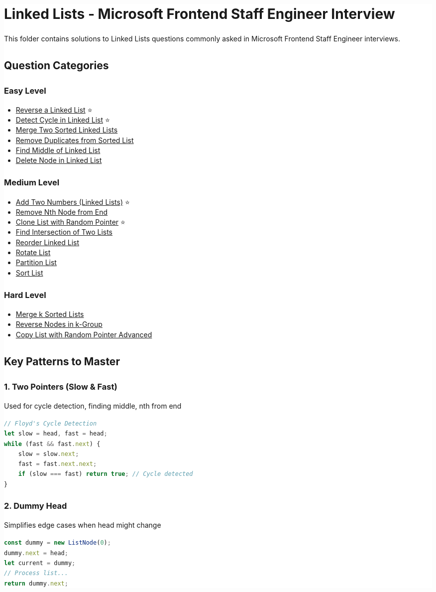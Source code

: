 # Linked Lists - Microsoft Frontend Staff Engineer Interview

This folder contains solutions to Linked Lists questions commonly asked in Microsoft Frontend Staff Engineer interviews.

## Question Categories

### Easy Level
- [Reverse a Linked List](./reverse-linked-list.md) ⭐
- [Detect Cycle in Linked List](./detect-cycle.md) ⭐
- [Merge Two Sorted Linked Lists](./merge-two-sorted.md)
- [Remove Duplicates from Sorted List](./remove-duplicates-sorted.md)
- [Find Middle of Linked List](./find-middle.md)
- [Delete Node in Linked List](./delete-node.md)

### Medium Level
- [Add Two Numbers (Linked Lists)](./add-two-numbers.md) ⭐
- [Remove Nth Node from End](./remove-nth-from-end.md)
- [Clone List with Random Pointer](./clone-random-pointer.md) ⭐
- [Find Intersection of Two Lists](./find-intersection.md)
- [Reorder Linked List](./reorder-list.md)
- [Rotate List](./rotate-list.md)
- [Partition List](./partition-list.md)
- [Sort List](./sort-list.md)

### Hard Level
- [Merge k Sorted Lists](./merge-k-sorted.md)
- [Reverse Nodes in k-Group](./reverse-k-group.md)
- [Copy List with Random Pointer Advanced](./copy-list-advanced.md)

## Key Patterns to Master

### 1. Two Pointers (Slow & Fast)
Used for cycle detection, finding middle, nth from end
```javascript
// Floyd's Cycle Detection
let slow = head, fast = head;
while (fast && fast.next) {
    slow = slow.next;
    fast = fast.next.next;
    if (slow === fast) return true; // Cycle detected
}
```

### 2. Dummy Head
Simplifies edge cases when head might change
```javascript
const dummy = new ListNode(0);
dummy.next = head;
let current = dummy;
// Process list...
return dummy.next;
```
